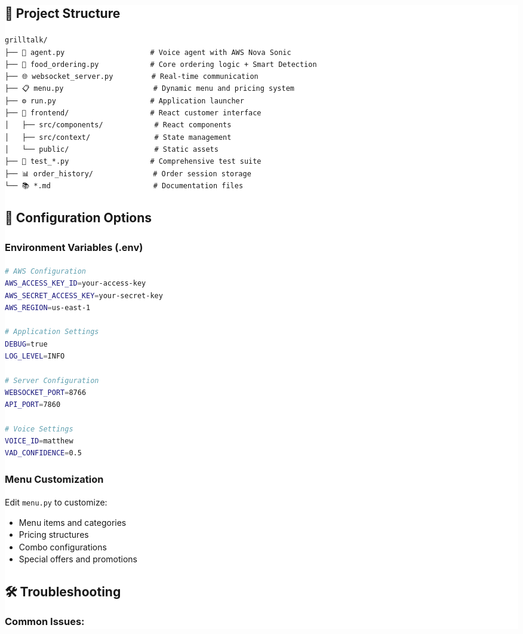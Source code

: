 ## 📁 Project Structure

```
grilltalk/
├── 🎤 agent.py                    # Voice agent with AWS Nova Sonic
├── 🧠 food_ordering.py            # Core ordering logic + Smart Detection
├── 🌐 websocket_server.py         # Real-time communication
├── 📋 menu.py                     # Dynamic menu and pricing system
├── ⚙️ run.py                      # Application launcher
├── 📱 frontend/                   # React customer interface
│   ├── src/components/            # React components
│   ├── src/context/               # State management
│   └── public/                    # Static assets
├── 🧪 test_*.py                   # Comprehensive test suite
├── 📊 order_history/              # Order session storage
└── 📚 *.md                        # Documentation files
```

## 🔧 Configuration Options

### Environment Variables (.env)
```bash
# AWS Configuration
AWS_ACCESS_KEY_ID=your-access-key
AWS_SECRET_ACCESS_KEY=your-secret-key
AWS_REGION=us-east-1

# Application Settings
DEBUG=true
LOG_LEVEL=INFO

# Server Configuration
WEBSOCKET_PORT=8766
API_PORT=7860

# Voice Settings
VOICE_ID=matthew
VAD_CONFIDENCE=0.5
```

### Menu Customization
Edit `menu.py` to customize:
- Menu items and categories
- Pricing structures
- Combo configurations
- Special offers and promotions

## 🛠️ Troubleshooting

### Common Issues:
